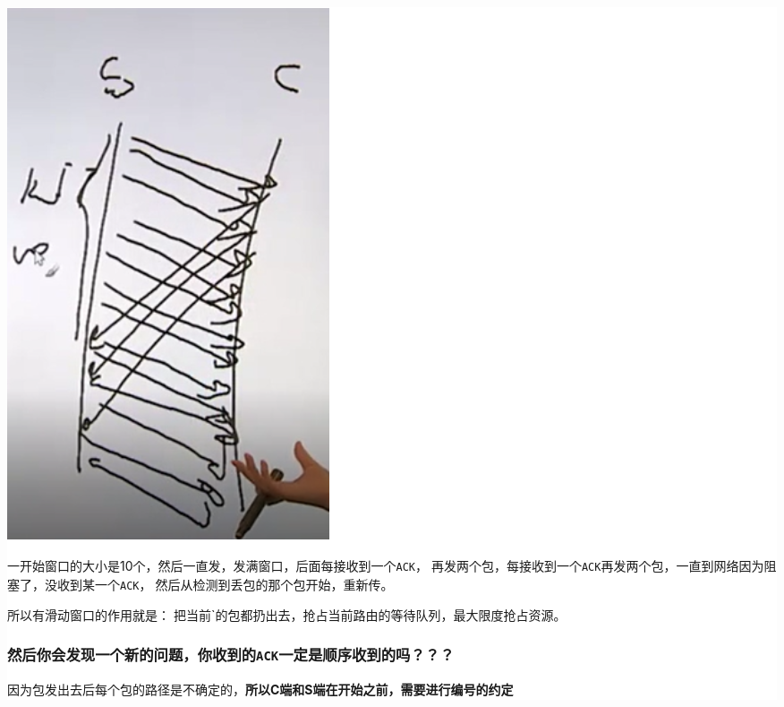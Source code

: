![image-20211025151326667](12_Socket.assets/image-20211025151326667.png)

一开始窗口的大小是10个，然后一直发，发满窗口，后面每接收到一个`ACK`， 再发两个包，每接收到一个`ACK`再发两个包，一直到网络因为阻塞了，没收到某一个`ACK`， 然后从检测到丢包的那个包开始，重新传。

所以有滑动窗口的作用就是： 把当前`的包都扔出去，抢占当前路由的等待队列，最大限度抢占资源。

### 然后你会发现一个新的问题，你收到的`ACK`一定是顺序收到的吗？？？

因为包发出去后每个包的路径是不确定的，**所以C端和S端在开始之前，需要进行编号的约定**
